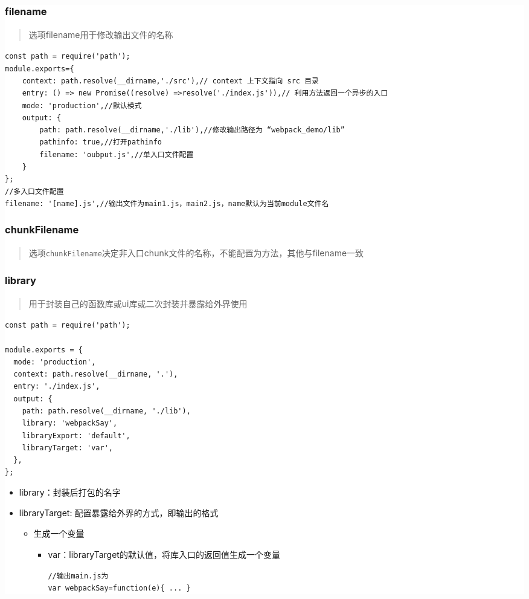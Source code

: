 ### filename

> 选项filename用于修改输出文件的名称

```
const path = require('path');
module.exports={
    context: path.resolve(__dirname,'./src'),// context 上下文指向 src 目录
    entry: () => new Promise((resolve) =>resolve('./index.js')),// 利用方法返回一个异步的入口
    mode: 'production',//默认模式
    output: {
        path: path.resolve(__dirname,'./lib'),//修改输出路径为 “webpack_demo/lib”
        pathinfo: true,//打开pathinfo
        filename: 'oubput.js',//单入口文件配置
    }
};
//多入口文件配置
filename: '[name].js',//输出文件为main1.js，main2.js，name默认为当前module文件名
```

### chunkFilename

> 选项```chunkFilename```决定非入口chunk文件的名称，不能配置为方法，其他与filename一致

### library

> 用于封装自己的函数库或ui库或二次封装并暴露给外界使用

```
const path = require('path');

module.exports = {
  mode: 'production',
  context: path.resolve(__dirname, '.'),
  entry: './index.js',
  output: {
    path: path.resolve(__dirname, './lib'),
    library: 'webpackSay',
    libraryExport: 'default',
    libraryTarget: 'var',
  },
};
```

- library：封装后打包的名字

- libraryTarget: 配置暴露给外界的方式，即输出的格式

    - 生成一个变量
    
        - var：libraryTarget的默认值，将库入口的返回值生成一个变量

            ```
            //输出main.js为
            var webpackSay=function(e){ ... }
            ```
